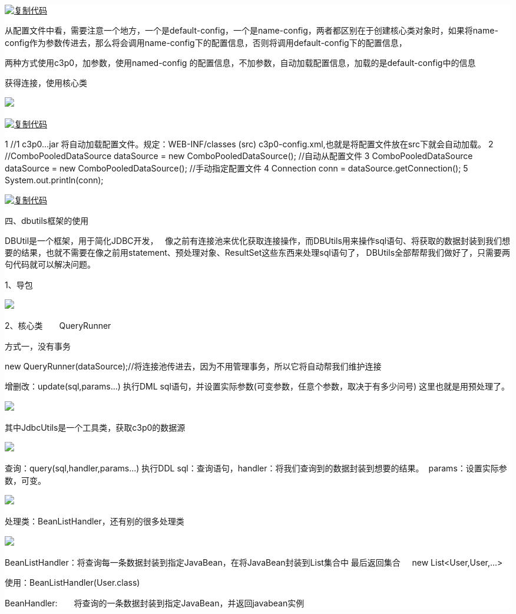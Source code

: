 [![复制代码](https://common.cnblogs.com/images/copycode.gif)](javascript:void(0); "复制代码")

从配置文件中看，需要注意一个地方，一个是default-config，一个是name-config，两者都区别在于创建核心类对象时，如果将name-config作为参数传进去，那么将会调用name-config下的配置信息，否则将调用default-config下的配置信息，

两种方式使用c3p0，加参数，使用named-config 的配置信息，不加参数，自动加载配置信息，加载的是default-config中的信息

获得连接，使用核心类

![](https://images.cnblogs.com/OutliningIndicators/ExpandedBlockStart.gif)

[![复制代码](https://common.cnblogs.com/images/copycode.gif)](javascript:void(0); "复制代码")

1         //1 c3p0...jar 将自动加载配置文件。规定：WEB-INF/classes (src)  c3p0-config.xml,也就是将配置文件放在src下就会自动加载。 2         //ComboPooledDataSource dataSource = new ComboPooledDataSource(); //自动从配置文件 <default-config>
3         ComboPooledDataSource dataSource = new ComboPooledDataSource(); //手动指定配置文件 <named-config name="jxpx">
4         Connection conn = dataSource.getConnection(); 5         System.out.println(conn);

[![复制代码](https://common.cnblogs.com/images/copycode.gif)](javascript:void(0); "复制代码")

四、dbutils框架的使用

DBUtil是一个框架，用于简化JDBC开发，   像之前有连接池来优化获取连接操作，而DBUtils用来操作sql语句、将获取的数据封装到我们想要的结果，也就不需要在像之前用statement、预处理对象、ResultSet这些东西来处理sql语句了， DBUtils全部帮帮我们做好了，只需要两句代码就可以解决问题。

1、导包

![](https://images2015.cnblogs.com/blog/874710/201702/874710-20170226153448866-149956461.png)

2、核心类　　QueryRunner

方式一，没有事务　　

new QueryRunner(dataSource);//将连接池传进去，因为不用管理事务，所以它将自动帮我们维护连接

增删改：update(sql,params...) 执行DML sql语句，并设置实际参数(可变参数，任意个参数，取决于有多少问号) 这里也就是用预处理了。

![](https://images2015.cnblogs.com/blog/874710/201702/874710-20170226153813163-1988539040.png)

其中JdbcUtils是一个工具类，获取c3p0的数据源

![](https://images2015.cnblogs.com/blog/874710/201702/874710-20170226154047070-1029064350.png)　

查询：query(sql,handler,params...) 执行DDL sql：查询语句，handler：将我们查询到的数据封装到想要的结果。  params：设置实际参数，可变。

![](https://images2015.cnblogs.com/blog/874710/201702/874710-20170226154305366-1072825968.png)

处理类：BeanListHandler，还有别的很多处理类

![](https://images2015.cnblogs.com/blog/874710/201702/874710-20170226154501226-30995565.png)

BeanListHandler：将查询每一条数据封装到指定JavaBean，在将JavaBean封装到List集合中 最后返回集合     new List<User,User,...> 

使用：BeanListHandler<User>(User.class)

BeanHandler:　　将查询的一条数据封装到指定JavaBean，并返回javabean实例
